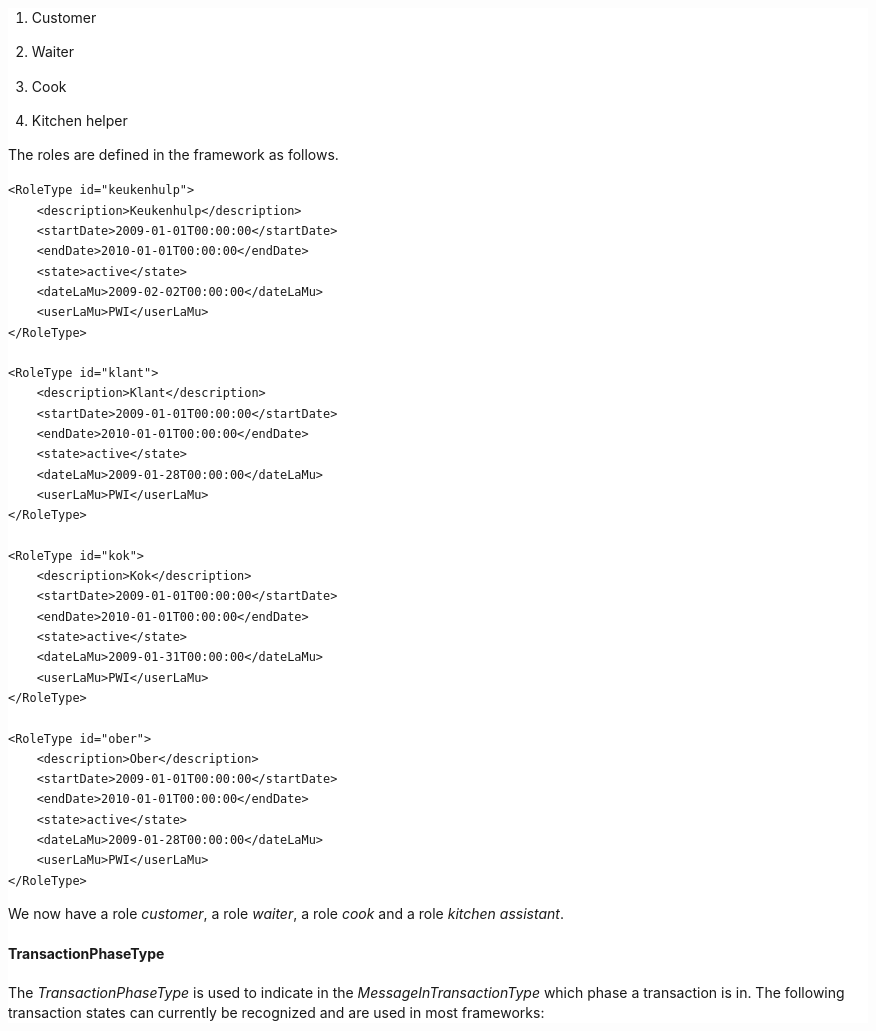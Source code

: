 1.  Customer

2.  Waiter

3.  Cook

4.  Kitchen helper

The roles are defined in the framework as follows.

    <RoleType id="keukenhulp">
        <description>Keukenhulp</description>
        <startDate>2009-01-01T00:00:00</startDate>
        <endDate>2010-01-01T00:00:00</endDate>
        <state>active</state>
        <dateLaMu>2009-02-02T00:00:00</dateLaMu>
        <userLaMu>PWI</userLaMu>
    </RoleType>

    <RoleType id="klant">
        <description>Klant</description>
        <startDate>2009-01-01T00:00:00</startDate>
        <endDate>2010-01-01T00:00:00</endDate>
        <state>active</state>
        <dateLaMu>2009-01-28T00:00:00</dateLaMu>
        <userLaMu>PWI</userLaMu>
    </RoleType>

    <RoleType id="kok">
        <description>Kok</description>
        <startDate>2009-01-01T00:00:00</startDate>
        <endDate>2010-01-01T00:00:00</endDate>
        <state>active</state>
        <dateLaMu>2009-01-31T00:00:00</dateLaMu>
        <userLaMu>PWI</userLaMu>
    </RoleType>

    <RoleType id="ober">
        <description>Ober</description>
        <startDate>2009-01-01T00:00:00</startDate>
        <endDate>2010-01-01T00:00:00</endDate>
        <state>active</state>
        <dateLaMu>2009-01-28T00:00:00</dateLaMu>
        <userLaMu>PWI</userLaMu>
    </RoleType>

We now have a role *customer*, a role *waiter*, a role *cook* and a role
*kitchen assistant*.

#### TransactionPhaseType

The *TransactionPhaseType* is used to indicate in the
*MessageInTransactionType* which phase a transaction is in. The
following transaction states can currently be recognized and are used in
most frameworks:
